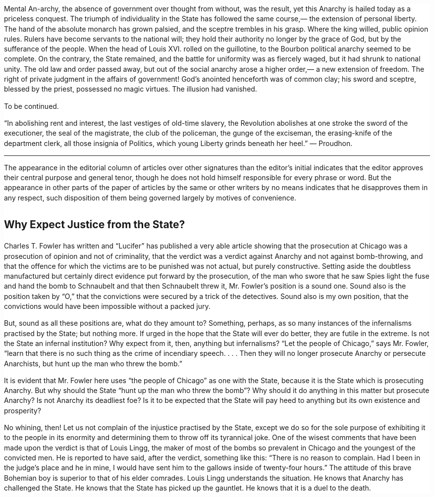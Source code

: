 Mental An-archy, the absence of government over thought from without, was the result, yet this Anarchy is hailed today as a priceless conquest. The triumph of individuality in the State has followed the same course,— the extension of personal liberty. The hand of the absolute monarch has grown palsied, and the sceptre trembles in his grasp. Where the king willed, public opinion rules. Rulers have become servants to the national will; they hold their authority no longer by the grace of God, but by the sufferance of the people. When the head of Louis XVI. rolled on the guillotine, to the Bourbon political anarchy seemed to be complete. On the contrary, the State remained, and the battle for uniformity was as fiercely waged, but it had shrunk to national unity. The old law and order passed away, but out of the social anarchy arose a higher order,— a new extension of freedom. The right of private judgment in the affairs of government! God’s anointed henceforth was of common clay; his sword and sceptre, blessed by the priest, possessed no magic virtues. The illusion had vanished.

To be continued.

“In abolishing rent and interest, the last vestiges of old-time slavery, the Revolution abolishes at one stroke the sword of the executioner, the seal of the magistrate, the club of the policeman, the gunge of the exciseman, the erasing-knife of the department clerk, all those insignia of Politics, which young Liberty grinds beneath her heel.” — Proudhon.

* * *

The appearance in the editorial column of articles over other signatures than the editor’s initial indicates that the editor approves their central purpose and general tenor, though he does not hold himself responsible for every phrase or word. But the appearance in other parts of the paper of articles by the same or other writers by no means indicates that he disapproves them in any respect, such disposition of them being governed largely by motives of convenience.

## Why Expect Justice from the State?

Charles T. Fowler has written and “Lucifer” has published a very able article showing that the prosecution at Chicago was a prosecution of opinion and not of criminality, that the verdict was a verdict against Anarchy and not against bomb-throwing, and that the offence for which the victims are to be punished was not actual, but purely constructive. Setting aside the doubtless manufactured but certainly direct evidence put forward by the prosecution, of the man who swore that he saw Spies light the fuse and hand the bomb to Schnaubelt and that then Schnaubelt threw it, Mr. Fowler’s position is a sound one. Sound also is the position taken by “O,” that the convictions were secured by a trick of the detectives. Sound also is my own position, that the convictions would have been impossible without a packed jury.

But, sound as all these positions are, what do they amount to? Something, perhaps, as so many instances of the infernalisms practised by the State; but nothing more. If urged in the hope that the State will ever do better, they are futile in the extreme. Is not the State an infernal institution? Why expect from it, then, anything but infernalisms? “Let the people of Chicago,” says Mr. Fowler, “learn that there is no such thing as the crime of incendiary speech. . . . Then they will no longer prosecute Anarchy or persecute Anarchists, but hunt up the man who threw the bomb.”

It is evident that Mr. Fowler here uses “the people of Chicago” as one with the State, because it is the State which is prosecuting Anarchy. But why should the State “hunt up the man who threw the bomb”? Why should it do anything in this matter but prosecute Anarchy? Is not Anarchy its deadliest foe? Is it to be expected that the State will pay heed to anything but its own existence and prosperity?

No whining, then! Let us not complain of the injustice practised by the State, except we do so for the sole purpose of exhibiting it to the people in its enormity and determining them to throw off its tyrannical joke. One of the wisest comments that have been made upon the verdict is that of Louis Lingg, the maker of most of the bombs so prevalent in Chicago and the youngest of the convicted men. He is reported to have said, after the verdict, something like this: “There is no reason to complain. Had I been in the judge’s place and he in mine, I would have sent him to the gallows inside of twenty-four hours.” The attitude of this brave Bohemian boy is superior to that of his elder comrades. Louis Lingg understands the situation. He knows that Anarchy has challenged the State. He knows that the State has picked up the gauntlet. He knows that it is a duel to the death.
